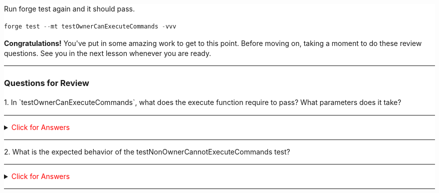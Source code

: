 Run forge test again and it should pass. 

```js
forge test --mt testOwnerCanExecuteCommands -vvv
```

**Congratulations!** You've put in some amazing work to get to this point. Before moving on, taking a moment to do these review questions. See you in the next lesson whenever you are ready.

---
### Questions for Review

<summary>1. In `testOwnerCanExecuteCommands`, what does the execute function require to pass? What parameters does it take?</summary> 

---
<details><summary><span style="color:red">Click for Answers</span></summary></details>

---
<summary>2. What is the expected behavior of the testNonOwnerCannotExecuteCommands test?</summary> 

---
<details><summary><span style="color:red">Click for Answers</span></summary></details>

---
